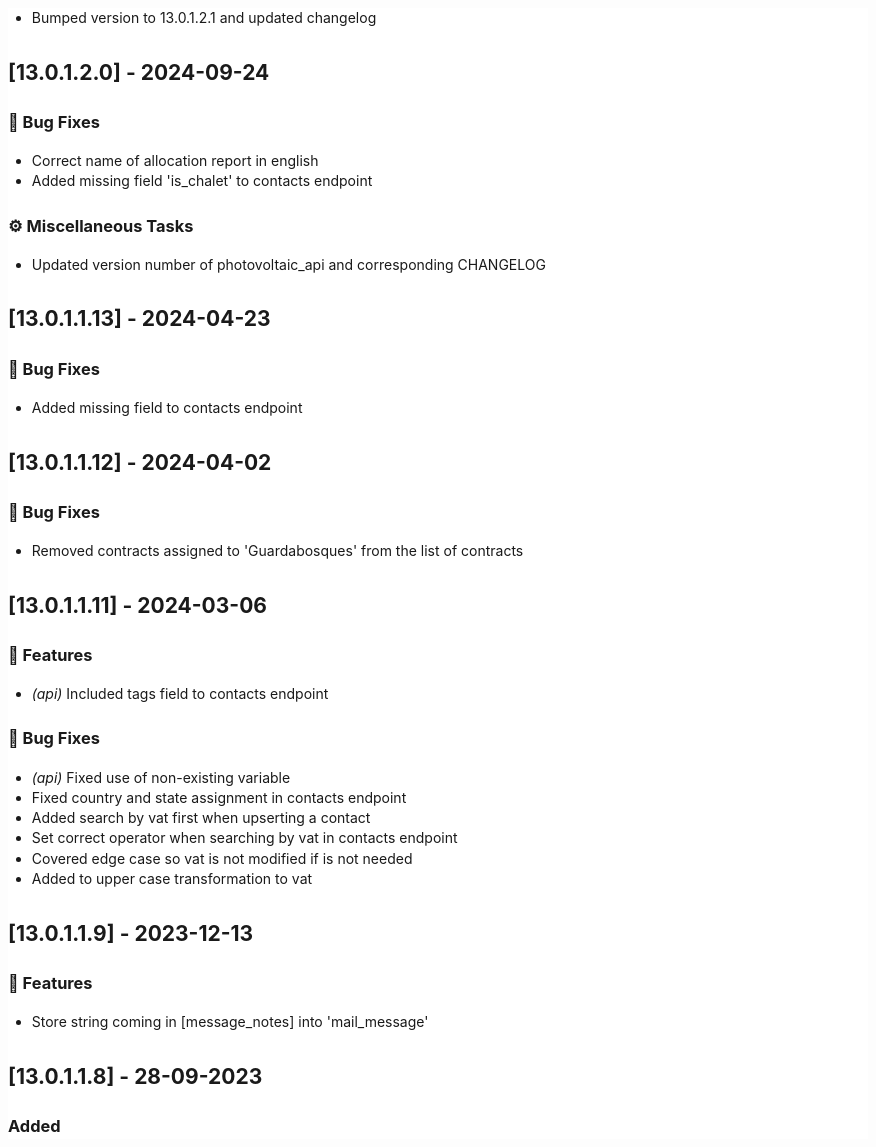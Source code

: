 - Bumped version to 13.0.1.2.1 and updated changelog

## [13.0.1.2.0] - 2024-09-24

### 🐛 Bug Fixes

- Correct name of allocation report in english
- Added missing field 'is_chalet' to contacts endpoint

### ⚙️ Miscellaneous Tasks

- Updated version number of photovoltaic_api and corresponding CHANGELOG

## [13.0.1.1.13] - 2024-04-23

### 🐛 Bug Fixes

- Added missing field to contacts endpoint

## [13.0.1.1.12] - 2024-04-02

### 🐛 Bug Fixes

- Removed contracts assigned to 'Guardabosques' from the list of contracts

## [13.0.1.1.11] - 2024-03-06

### 🚀 Features

- *(api)* Included tags field to contacts endpoint

### 🐛 Bug Fixes

- *(api)* Fixed use of non-existing variable
- Fixed country and state assignment in contacts endpoint
- Added search by vat first when upserting a contact
- Set correct operator when searching by vat in contacts endpoint
- Covered edge case so vat is not modified if is not needed
- Added to upper case transformation to vat

## [13.0.1.1.9] - 2023-12-13

### 🚀 Features

- Store string coming in [message_notes] into 'mail_message'

## [13.0.1.1.8] - 28-09-2023

### Added
